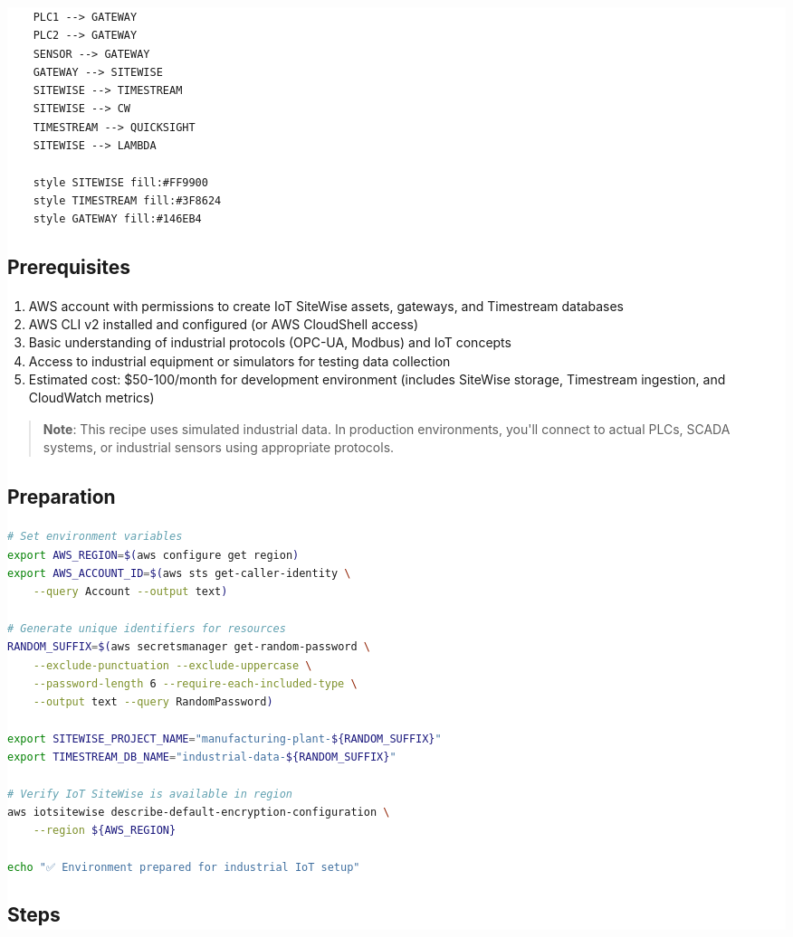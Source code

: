 ```mermaid
    PLC1 --> GATEWAY
    PLC2 --> GATEWAY
    SENSOR --> GATEWAY
    GATEWAY --> SITEWISE
    SITEWISE --> TIMESTREAM
    SITEWISE --> CW
    TIMESTREAM --> QUICKSIGHT
    SITEWISE --> LAMBDA
    
    style SITEWISE fill:#FF9900
    style TIMESTREAM fill:#3F8624
    style GATEWAY fill:#146EB4
```

## Prerequisites

1. AWS account with permissions to create IoT SiteWise assets, gateways, and Timestream databases
2. AWS CLI v2 installed and configured (or AWS CloudShell access)
3. Basic understanding of industrial protocols (OPC-UA, Modbus) and IoT concepts
4. Access to industrial equipment or simulators for testing data collection
5. Estimated cost: $50-100/month for development environment (includes SiteWise storage, Timestream ingestion, and CloudWatch metrics)

> **Note**: This recipe uses simulated industrial data. In production environments, you'll connect to actual PLCs, SCADA systems, or industrial sensors using appropriate protocols.

## Preparation

```bash
# Set environment variables
export AWS_REGION=$(aws configure get region)
export AWS_ACCOUNT_ID=$(aws sts get-caller-identity \
    --query Account --output text)

# Generate unique identifiers for resources
RANDOM_SUFFIX=$(aws secretsmanager get-random-password \
    --exclude-punctuation --exclude-uppercase \
    --password-length 6 --require-each-included-type \
    --output text --query RandomPassword)

export SITEWISE_PROJECT_NAME="manufacturing-plant-${RANDOM_SUFFIX}"
export TIMESTREAM_DB_NAME="industrial-data-${RANDOM_SUFFIX}"

# Verify IoT SiteWise is available in region
aws iotsitewise describe-default-encryption-configuration \
    --region ${AWS_REGION}

echo "✅ Environment prepared for industrial IoT setup"
```

## Steps
